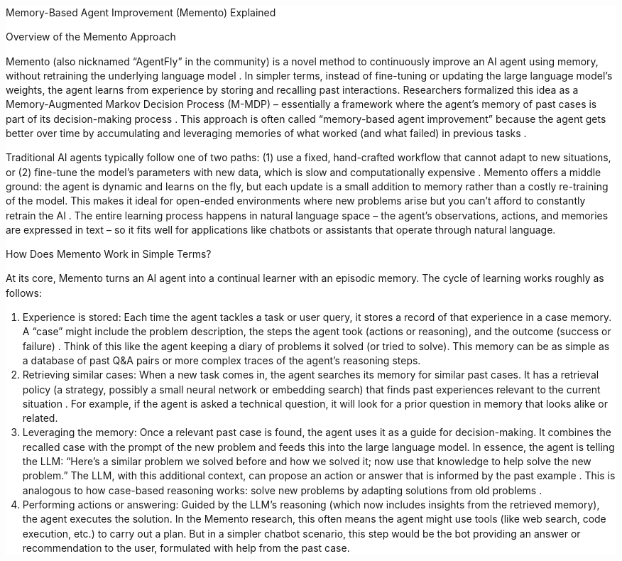 
  

Memory-Based Agent Improvement (Memento) Explained

  

  

  

Overview of the Memento Approach

  

  

Memento (also nicknamed “AgentFly” in the community) is a novel method to continuously improve an AI agent using memory, without retraining the underlying language model . In simpler terms, instead of fine-tuning or updating the large language model’s weights, the agent learns from experience by storing and recalling past interactions. Researchers formalized this idea as a Memory-Augmented Markov Decision Process (M-MDP) – essentially a framework where the agent’s memory of past cases is part of its decision-making process . This approach is often called “memory-based agent improvement” because the agent gets better over time by accumulating and leveraging memories of what worked (and what failed) in previous tasks .

  

Traditional AI agents typically follow one of two paths: (1) use a fixed, hand-crafted workflow that cannot adapt to new situations, or (2) fine-tune the model’s parameters with new data, which is slow and computationally expensive . Memento offers a middle ground: the agent is dynamic and learns on the fly, but each update is a small addition to memory rather than a costly re-training of the model. This makes it ideal for open-ended environments where new problems arise but you can’t afford to constantly retrain the AI . The entire learning process happens in natural language space – the agent’s observations, actions, and memories are expressed in text – so it fits well for applications like chatbots or assistants that operate through natural language.

  

  

How Does Memento Work in Simple Terms?

  

  

At its core, Memento turns an AI agent into a continual learner with an episodic memory. The cycle of learning works roughly as follows:

  

1. Experience is stored: Each time the agent tackles a task or user query, it stores a record of that experience in a case memory. A “case” might include the problem description, the steps the agent took (actions or reasoning), and the outcome (success or failure) . Think of this like the agent keeping a diary of problems it solved (or tried to solve). This memory can be as simple as a database of past Q&A pairs or more complex traces of the agent’s reasoning steps.
2. Retrieving similar cases: When a new task comes in, the agent searches its memory for similar past cases. It has a retrieval policy (a strategy, possibly a small neural network or embedding search) that finds past experiences relevant to the current situation . For example, if the agent is asked a technical question, it will look for a prior question in memory that looks alike or related.
3. Leveraging the memory: Once a relevant past case is found, the agent uses it as a guide for decision-making. It combines the recalled case with the prompt of the new problem and feeds this into the large language model. In essence, the agent is telling the LLM: “Here’s a similar problem we solved before and how we solved it; now use that knowledge to help solve the new problem.” The LLM, with this additional context, can propose an action or answer that is informed by the past example . This is analogous to how case-based reasoning works: solve new problems by adapting solutions from old problems .
4. Performing actions or answering: Guided by the LLM’s reasoning (which now includes insights from the retrieved memory), the agent executes the solution. In the Memento research, this often means the agent might use tools (like web search, code execution, etc.) to carry out a plan. But in a simpler chatbot scenario, this step would be the bot providing an answer or recommendation to the user, formulated with help from the past case.